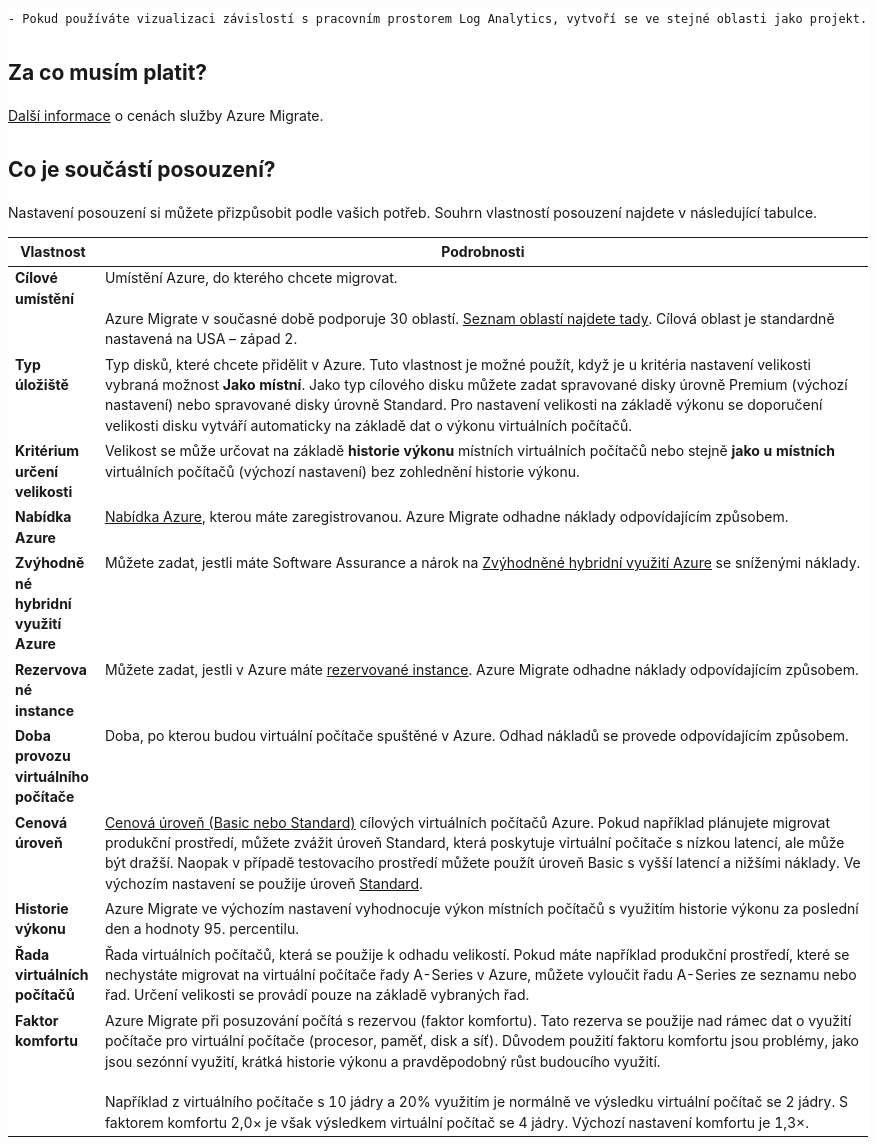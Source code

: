     - Pokud používáte vizualizaci závislostí s pracovním prostorem Log Analytics, vytvoří se ve stejné oblasti jako projekt.


## <a name="what-do-i-need-to-pay-for"></a>Za co musím platit?

[Další informace](https://azure.microsoft.com/pricing/details/azure-migrate/) o cenách služby Azure Migrate.


## <a name="whats-in-an-assessment"></a>Co je součástí posouzení?

Nastavení posouzení si můžete přizpůsobit podle vašich potřeb. Souhrn vlastností posouzení najdete v následující tabulce.

**Vlastnost** | **Podrobnosti**
--- | ---
**Cílové umístění** | Umístění Azure, do kterého chcete migrovat.<br/><br/>Azure Migrate v současné době podporuje 30 oblastí. [Seznam oblastí najdete tady](https://azure.microsoft.com/global-infrastructure/services/). Cílová oblast je standardně nastavená na USA – západ 2.
**Typ úložiště** | Typ disků, které chcete přidělit v Azure. Tuto vlastnost je možné použít, když je u kritéria nastavení velikosti vybraná možnost **Jako místní**. Jako typ cílového disku můžete zadat spravované disky úrovně Premium (výchozí nastavení) nebo spravované disky úrovně Standard. Pro nastavení velikosti na základě výkonu se doporučení velikosti disku vytváří automaticky na základě dat o výkonu virtuálních počítačů.
**Kritérium určení velikosti** | Velikost se může určovat na základě **historie výkonu** místních virtuálních počítačů nebo stejně **jako u místních** virtuálních počítačů (výchozí nastavení) bez zohlednění historie výkonu.
**Nabídka Azure** | [Nabídka Azure](https://azure.microsoft.com/support/legal/offer-details/), kterou máte zaregistrovanou. Azure Migrate odhadne náklady odpovídajícím způsobem.
**Zvýhodněné hybridní využití Azure** | Můžete zadat, jestli máte Software Assurance a nárok na [Zvýhodněné hybridní využití Azure](https://azure.microsoft.com/pricing/hybrid-use-benefit/) se sníženými náklady.
**Rezervované instance** |  Můžete zadat, jestli v Azure máte [rezervované instance](https://azure.microsoft.com/pricing/reserved-vm-instances/). Azure Migrate odhadne náklady odpovídajícím způsobem.
**Doba provozu virtuálního počítače** | Doba, po kterou budou virtuální počítače spuštěné v Azure. Odhad nákladů se provede odpovídajícím způsobem.
**Cenová úroveň** | [Cenová úroveň (Basic nebo Standard)](../virtual-machines/windows/sizes-general.md) cílových virtuálních počítačů Azure. Pokud například plánujete migrovat produkční prostředí, můžete zvážit úroveň Standard, která poskytuje virtuální počítače s nízkou latencí, ale může být dražší. Naopak v případě testovacího prostředí můžete použít úroveň Basic s vyšší latencí a nižšími náklady. Ve výchozím nastavení se použije úroveň [Standard](../virtual-machines/windows/sizes-general.md).
**Historie výkonu** | Azure Migrate ve výchozím nastavení vyhodnocuje výkon místních počítačů s využitím historie výkonu za poslední den a hodnoty 95. percentilu.
**Řada virtuálních počítačů** | Řada virtuálních počítačů, která se použije k odhadu velikostí. Pokud máte například produkční prostředí, které se nechystáte migrovat na virtuální počítače řady A-Series v Azure, můžete vyloučit řadu A-Series ze seznamu nebo řad. Určení velikosti se provádí pouze na základě vybraných řad.   
**Faktor komfortu** | Azure Migrate při posuzování počítá s rezervou (faktor komfortu). Tato rezerva se použije nad rámec dat o využití počítače pro virtuální počítače (procesor, paměť, disk a síť). Důvodem použití faktoru komfortu jsou problémy, jako jsou sezónní využití, krátká historie výkonu a pravděpodobný růst budoucího využití.<br/><br/> Například z virtuálního počítače s 10 jádry a 20% využitím je normálně ve výsledku virtuální počítač se 2 jádry. S faktorem komfortu 2,0× je však výsledkem virtuální počítač se 4 jádry. Výchozí nastavení komfortu je 1,3×.
